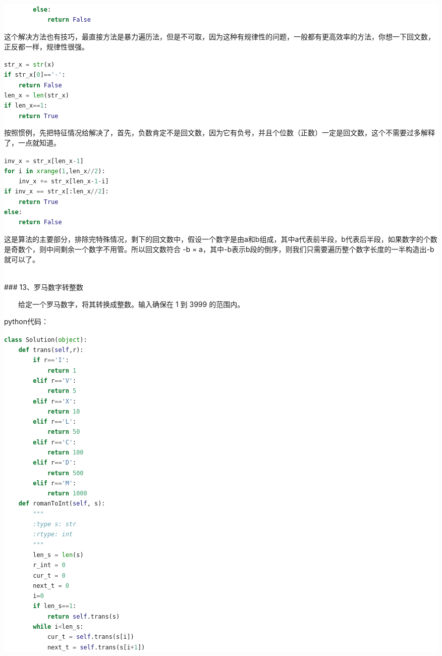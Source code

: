 ```python
        else:
            return False
```
这个解决方法也有技巧，最直接方法是暴力遍历法，但是不可取，因为这种有规律性的问题，一般都有更高效率的方法，你想一下回文数，正反都一样，规律性很强。
<br>
```python
str_x = str(x)
if str_x[0]=='-':
    return False
len_x = len(str_x) 
if len_x==1:
    return True
```
按照惯例，先把特征情况给解决了，首先，负数肯定不是回文数，因为它有负号，并且个位数（正数）一定是回文数，这个不需要过多解释了，一点就知道。
<br>
```python
inv_x = str_x[len_x-1]
for i in xrange(1,len_x//2):
    inv_x += str_x[len_x-1-i]
if inv_x == str_x[:len_x//2]:
    return True
else:
    return False
```
这是算法的主要部分，排除完特殊情况，剩下的回文数中，假设一个数字是由a和b组成，其中a代表前半段，b代表后半段，如果数字的个数是奇数个，则中间剩余一个数字不用管。所以回文数符合 -b = a，其中-b表示b段的倒序，则我们只需要遍历整个数字长度的一半构造出-b就可以了。

<br>
### 13、罗马数字转整数

&emsp;&emsp;给定一个罗马数字，将其转换成整数。输入确保在 1 到 3999 的范围内。

python代码：
```python
class Solution(object):
    def trans(self,r):
        if r=='I':
            return 1
        elif r=='V':
            return 5
        elif r=='X':
            return 10
        elif r=='L':
            return 50
        elif r=='C':
            return 100
        elif r=='D':
            return 500
        elif r=='M':
            return 1000
    def romanToInt(self, s):
        """
        :type s: str
        :rtype: int
        """
        len_s = len(s)
        r_int = 0
        cur_t = 0
        next_t = 0
        i=0
        if len_s==1:
            return self.trans(s)
        while i<len_s:
            cur_t = self.trans(s[i])
            next_t = self.trans(s[i+1])
```